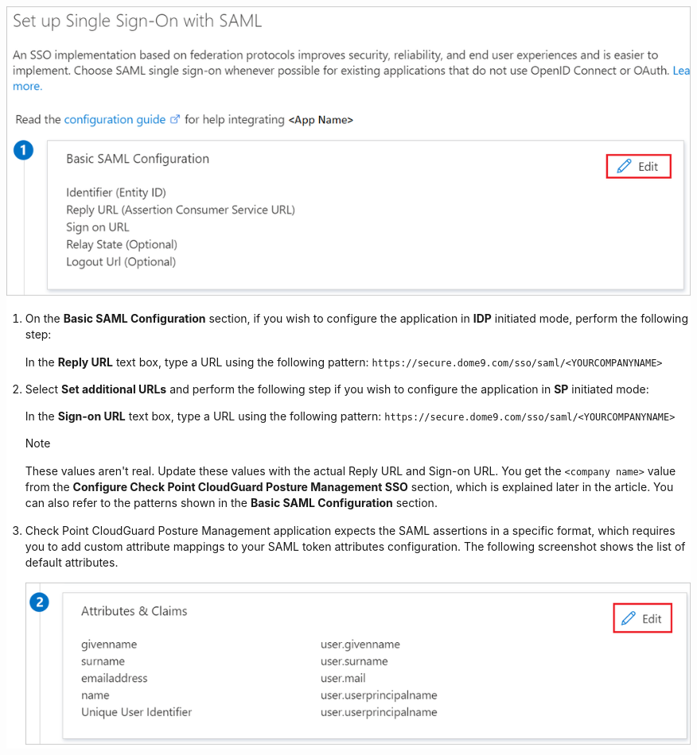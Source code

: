    ![Edit Basic SAML Configuration](common/edit-urls.png)

1. On the **Basic SAML Configuration** section, if you wish to configure the application in **IDP** initiated mode, perform the following step:

   In the **Reply URL** text box, type a URL using the following pattern:
   `https://secure.dome9.com/sso/saml/<YOURCOMPANYNAME>`

1. Select **Set additional URLs** and perform the following step if you wish to configure the application in **SP** initiated mode:

   In the **Sign-on URL** text box, type a URL using the following pattern:
   `https://secure.dome9.com/sso/saml/<YOURCOMPANYNAME>`

   > [!NOTE]
   > These values aren't real. Update these values with the actual Reply URL and Sign-on URL. You get the `<company name>` value from the **Configure Check Point CloudGuard Posture Management SSO** section, which is explained later in the article. You can also refer to the patterns shown in the **Basic SAML Configuration** section.

1. Check Point CloudGuard Posture Management application expects the SAML assertions in a specific format, which requires you to add custom attribute mappings to your SAML token attributes configuration. The following screenshot shows the list of default attributes.

   ![image](common/edit-attribute.png)
